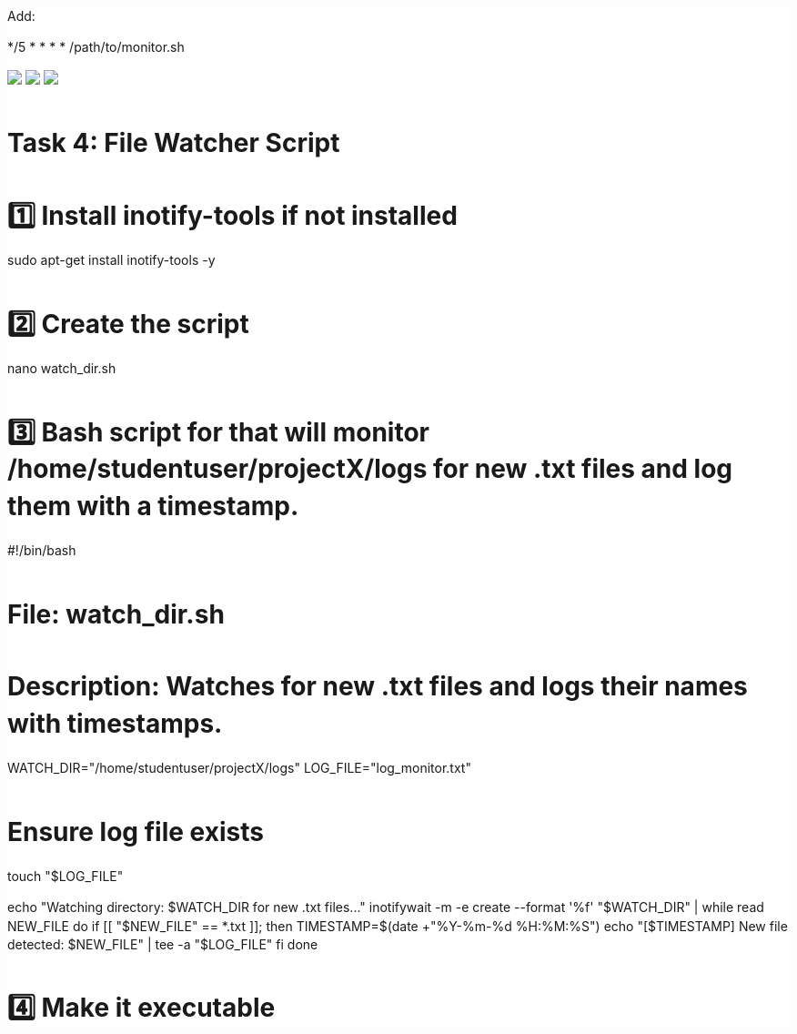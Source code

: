 Add:

*/5 * * * * /path/to/monitor.sh

![](https://github.com/Mohamedirfan4739/Poc-2/blob/cc2dac41f2881dae47e2c5f6a6edd1ff485e1ecd/Screenshot_2025-08-02_21_29_55.png)
![](https://github.com/Mohamedirfan4739/Poc-2/blob/96e8f56ae892fa01eba4fb265ebe6e7438796de8/Screenshot_2025-08-02_21_27_57.png)
![](https://github.com/Mohamedirfan4739/Poc-2/blob/f854dbf805b5f4401cb6fe179b78f41b85750130/Screenshot_2025-08-02_21_30_05.png)

# Task 4: File Watcher Script

# 1️⃣ Install inotify-tools if not installed

sudo apt-get install inotify-tools -y

# 2️⃣ Create the script

nano watch_dir.sh

# 3️⃣ Bash script for that will monitor /home/studentuser/projectX/logs for new .txt files and log them with a timestamp.

#!/bin/bash
# File: watch_dir.sh
# Description: Watches for new .txt files and logs their names with timestamps.

WATCH_DIR="/home/studentuser/projectX/logs"
LOG_FILE="log_monitor.txt"

# Ensure log file exists
touch "$LOG_FILE"

echo "Watching directory: $WATCH_DIR for new .txt files..."
inotifywait -m -e create --format '%f' "$WATCH_DIR" | while read NEW_FILE
do
    if [[ "$NEW_FILE" == *.txt ]]; then
        TIMESTAMP=$(date +"%Y-%m-%d %H:%M:%S")
        echo "[$TIMESTAMP] New file detected: $NEW_FILE" | tee -a "$LOG_FILE"
    fi
done

# 4️⃣ Make it executable

